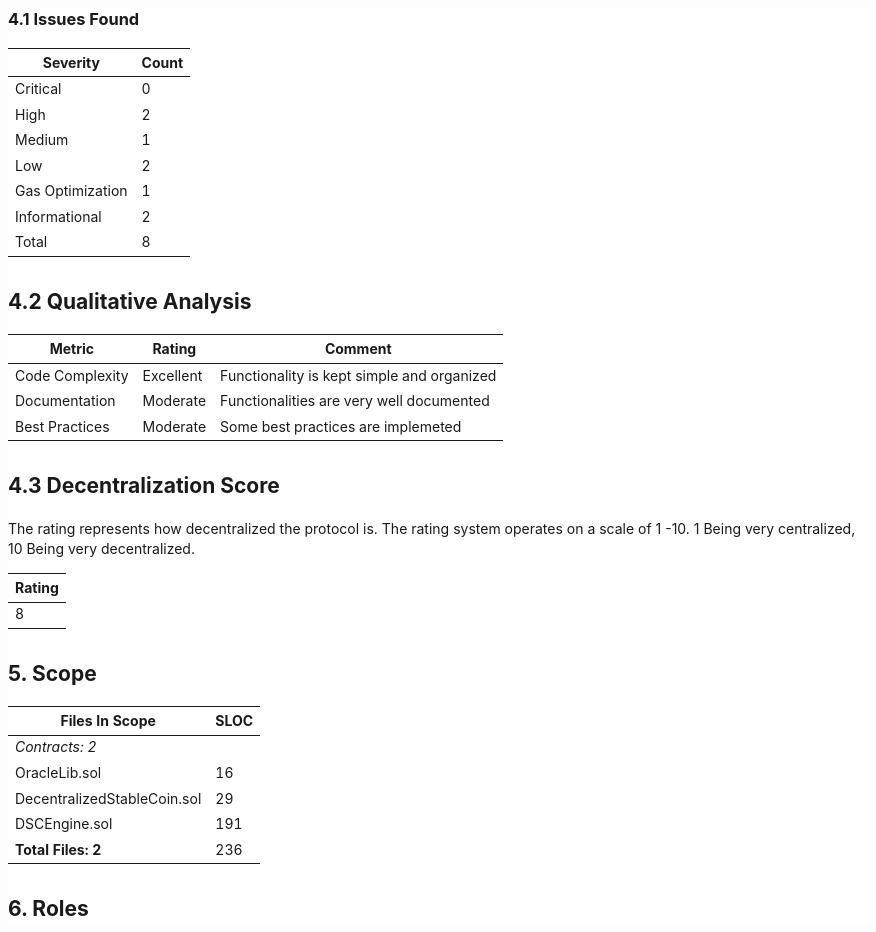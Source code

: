### 4.1 Issues Found

| Severity         | Count |
| ---------------- | ----- |
| Critical         | 0     |
| High             | 2     |
| Medium           | 1     |
| Low              | 2     |
| Gas Optimization | 1     |
| Informational    | 2     |
| Total            | 8     |

## 4.2 Qualitative Analysis

| Metric          | Rating    | Comment                                    |
| --------------- | --------- | ------------------------------------------ |
| Code Complexity | Excellent | Functionality is kept simple and organized |
| Documentation   | Moderate  | Functionalities are very well documented   |
| Best Practices  | Moderate  | Some best practices are implemeted         |

## 4.3 Decentralization Score

The rating represents how decentralized the protocol is. The rating system operates on a scale of 1 -10. 1 Being very centralized, 10 Being very decentralized.

| Rating |
| ------ |
| 8      |

## 5. Scope

| Files In Scope              | SLOC |
| --------------------------- | ---- |
| <i>Contracts: 2</i>         |      |
| OracleLib.sol               | 16   |
| DecentralizedStableCoin.sol | 29   |
| DSCEngine.sol               | 191  |
| <b>Total Files: 2</b>       | 236  |

## 6. Roles
